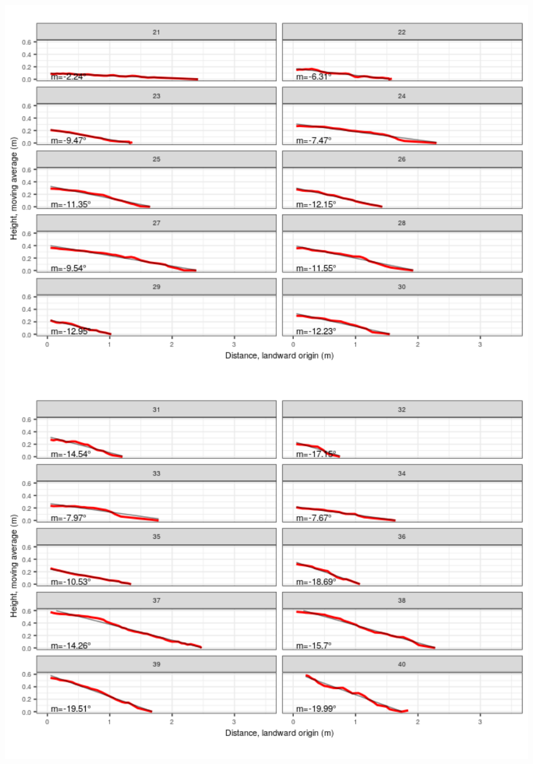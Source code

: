<img src="img/ana-extended-distance-same-scale-xy-same-across-panels-3.png" width="100%" /><img src="img/ana-extended-distance-same-scale-xy-same-across-panels-4.png" width="100%" />